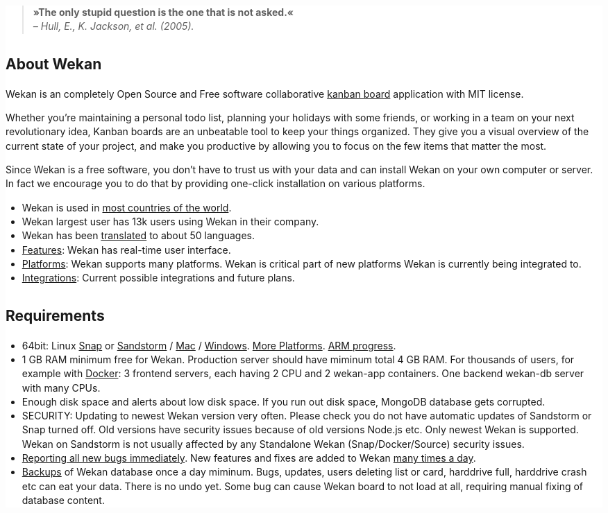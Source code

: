 > **»The only stupid question is the one that is not asked.«**  
> *– Hull, E., K. Jackson, et al. (2005).*

## About Wekan

Wekan is an completely Open Source and Free software
collaborative [kanban board](https://en.wikipedia.org/wiki/Kanban_board) application with MIT license.

Whether you’re maintaining a personal todo list, planning your holidays with some friends,
or working in a team on your next revolutionary idea, Kanban boards are an unbeatable tool
to keep your things organized. They give you a visual overview of the current state of your project,
and make you productive by allowing you to focus on the few items that matter the most.

Since Wekan is a free software, you don’t have to trust us with your data and can
install Wekan on your own computer or server. In fact we encourage you to do
that by providing one-click installation on various platforms.

- Wekan is used in [most countries of the world](https://snapcraft.io/wekan).
- Wekan largest user has 13k users using Wekan in their company.
- Wekan has been [translated](https://transifex.com/wekan/wekan) to about 50 languages.
- [Features](https://github.com/wekan/wekan/wiki/Features): Wekan has real-time user interface.
- [Platforms](https://github.com/wekan/wekan/wiki/Platforms): Wekan supports many platforms.
  Wekan is critical part of new platforms Wekan is currently being integrated to.
- [Integrations](https://github.com/wekan/wekan/Integrations): Current possible integrations and future plans.

## Requirements

- 64bit: Linux [Snap](https://github.com/wekan/wekan-snap/wiki/Install) or [Sandstorm](https://sandstorm.io) /
  [Mac](https://github.com/wekan/wekan/wiki/Mac) / [Windows](https://github.com/wekan/wekan/wiki/Install-Wekan-from-source-on-Windows).
  [More Platforms](https://github.com/wekan/wekan/wiki/Platforms). [ARM progress](https://github.com/wekan/wekan/issues/1053#issuecomment-410919264).
- 1 GB RAM minimum free for Wekan. Production server should have miminum total 4 GB RAM.
  For thousands of users, for example with [Docker](https://github.com/wekan/wekan/blob/master/docker-compose.yml): 3 frontend servers,
  each having 2 CPU and 2 wekan-app containers. One backend wekan-db server with many CPUs.
- Enough disk space and alerts about low disk space. If you run out disk space, MongoDB database gets corrupted.
- SECURITY: Updating to newest Wekan version very often. Please check you do not have automatic updates of Sandstorm or Snap turned off.
  Old versions have security issues because of old versions Node.js etc. Only newest Wekan is supported.
  Wekan on Sandstorm is not usually affected by any Standalone Wekan (Snap/Docker/Source) security issues.
- [Reporting all new bugs immediately](https://github.com/wekan/wekan/issues).
  New features and fixes are added to Wekan [many times a day](https://github.com/wekan/wekan/blob/master/CHANGELOG.md).
- [Backups](https://github.com/wekan/wekan/wiki/Backup) of Wekan database once a day miminum.
  Bugs, updates, users deleting list or card, harddrive full, harddrive crash etc can eat your data. There is no undo yet.
  Some bug can cause Wekan board to not load at all, requiring manual fixing of database content.
